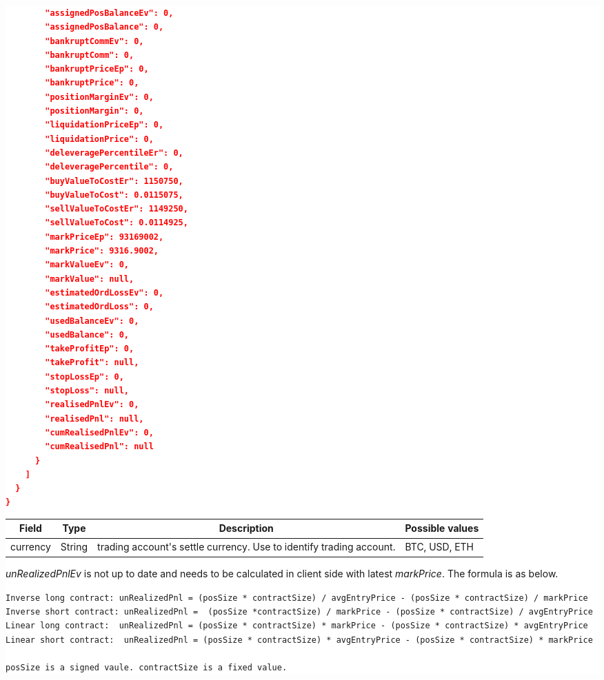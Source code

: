 ```json
        "assignedPosBalanceEv": 0,
        "assignedPosBalance": 0,
        "bankruptCommEv": 0,
        "bankruptComm": 0,
        "bankruptPriceEp": 0,
        "bankruptPrice": 0,
        "positionMarginEv": 0,
        "positionMargin": 0,
        "liquidationPriceEp": 0,
        "liquidationPrice": 0,
        "deleveragePercentileEr": 0,
        "deleveragePercentile": 0,
        "buyValueToCostEr": 1150750,
        "buyValueToCost": 0.0115075,
        "sellValueToCostEr": 1149250,
        "sellValueToCost": 0.0114925,
        "markPriceEp": 93169002,
        "markPrice": 9316.9002,
        "markValueEv": 0,
        "markValue": null,
        "estimatedOrdLossEv": 0,
        "estimatedOrdLoss": 0,
        "usedBalanceEv": 0,
        "usedBalance": 0,
        "takeProfitEp": 0,
        "takeProfit": null,
        "stopLossEp": 0,
        "stopLoss": null,
        "realisedPnlEv": 0,
        "realisedPnl": null,
        "cumRealisedPnlEv": 0,
        "cumRealisedPnl": null
      }
    ]
  }
}
```

| Field       | Type   | Description                                | Possible values |
|-------------|--------|--------------------------------------------|--------------|
| currency    | String | trading account's settle currency. Use to identify trading account. | BTC, USD, ETH |

<aside class="notice">
<i>unRealizedPnlEv</i> is not up to date and needs to be calculated in client side with latest <i>markPrice</i>. The formula is as below.
</aside>

```
Inverse long contract: unRealizedPnl = (posSize * contractSize) / avgEntryPrice - (posSize * contractSize) / markPrice
Inverse short contract: unRealizedPnl =  (posSize *contractSize) / markPrice - (posSize * contractSize) / avgEntryPrice
Linear long contract:  unRealizedPnl = (posSize * contractSize) * markPrice - (posSize * contractSize) * avgEntryPrice
Linear short contract:  unRealizedPnl = (posSize * contractSize) * avgEntryPrice - (posSize * contractSize) * markPrice

posSize is a signed vaule. contractSize is a fixed value.
```
